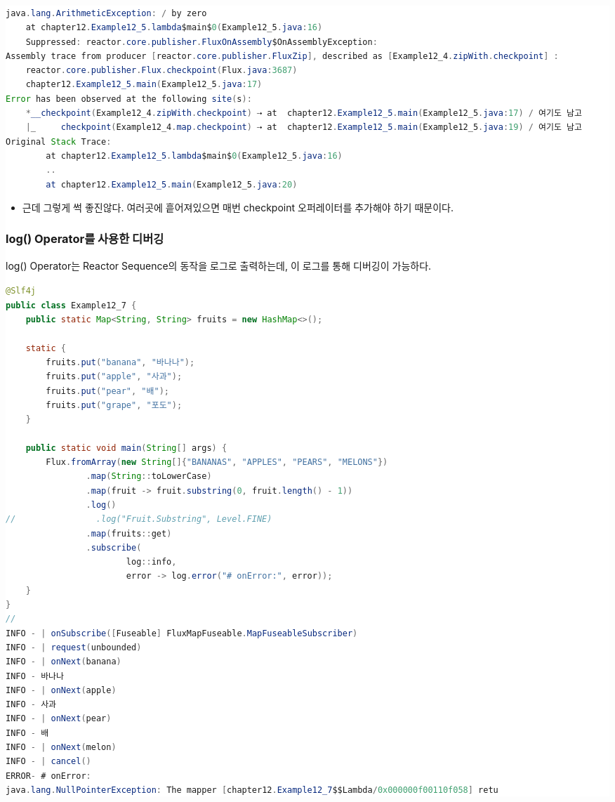 ```java
java.lang.ArithmeticException: / by zero
	at chapter12.Example12_5.lambda$main$0(Example12_5.java:16)
	Suppressed: reactor.core.publisher.FluxOnAssembly$OnAssemblyException: 
Assembly trace from producer [reactor.core.publisher.FluxZip], described as [Example12_4.zipWith.checkpoint] :
	reactor.core.publisher.Flux.checkpoint(Flux.java:3687)
	chapter12.Example12_5.main(Example12_5.java:17)
Error has been observed at the following site(s):
	*__checkpoint(Example12_4.zipWith.checkpoint) ⇢ at  chapter12.Example12_5.main(Example12_5.java:17) / 여기도 남고 
	|_     checkpoint(Example12_4.map.checkpoint) ⇢ at  chapter12.Example12_5.main(Example12_5.java:19) / 여기도 남고 
Original Stack Trace:
		at chapter12.Example12_5.lambda$main$0(Example12_5.java:16)
		..
		at chapter12.Example12_5.main(Example12_5.java:20)

```

* 근데 그렇게 썩 좋진않다. 여러곳에 흩어져있으면 매번 checkpoint 오퍼레이터를 추가해야 하기 때문이다.

### log() Operator를 사용한 디버깅

log() Operator는 Reactor Sequence의 동작을 로그로 출력하는데, 이 로그를 통해 디버깅이 가능하다.

```java
@Slf4j
public class Example12_7 {
    public static Map<String, String> fruits = new HashMap<>();

    static {
        fruits.put("banana", "바나나");
        fruits.put("apple", "사과");
        fruits.put("pear", "배");
        fruits.put("grape", "포도");
    }

    public static void main(String[] args) {
        Flux.fromArray(new String[]{"BANANAS", "APPLES", "PEARS", "MELONS"})
                .map(String::toLowerCase)
                .map(fruit -> fruit.substring(0, fruit.length() - 1))
                .log()
//                .log("Fruit.Substring", Level.FINE)
                .map(fruits::get)
                .subscribe(
                        log::info,
                        error -> log.error("# onError:", error));
    }
}
//
INFO - | onSubscribe([Fuseable] FluxMapFuseable.MapFuseableSubscriber)
INFO - | request(unbounded)
INFO - | onNext(banana)
INFO - 바나나
INFO - | onNext(apple)
INFO - 사과
INFO - | onNext(pear)
INFO - 배
INFO - | onNext(melon)
INFO - | cancel()
ERROR- # onError:
java.lang.NullPointerException: The mapper [chapter12.Example12_7$$Lambda/0x000000f00110f058] retu
```
